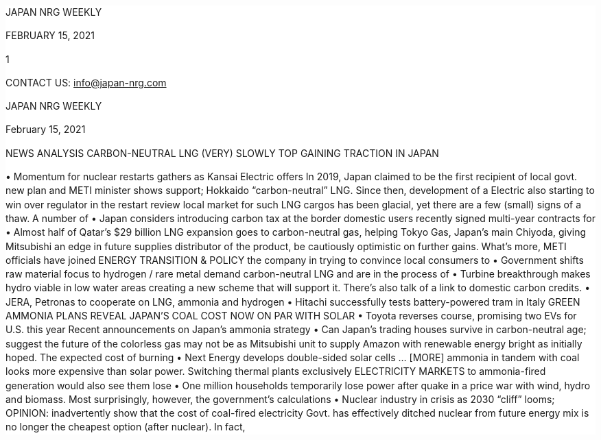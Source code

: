 JAPAN          NRG       WEEKLY




FEBRUARY   15, 2021











1


CONTACT  US: info@japan-nrg.com

JAPAN     NRG    WEEKLY

February 15, 2021

NEWS                                        ANALYSIS
CARBON-NEUTRAL LNG (VERY) SLOWLY
TOP                                         GAINING TRACTION IN JAPAN

•  Momentum for nuclear restarts gathers as Kansai Electric offers In 2019, Japan claimed to be the first recipient of
local govt. new plan and METI minister shows support; Hokkaido “carbon-neutral” LNG. Since then, development of a
Electric also starting to win over regulator in the restart review local market for such LNG cargos has been glacial, yet
there are a few (small) signs of a thaw. A number of
•  Japan considers introducing carbon tax at the border
domestic users recently signed multi-year contracts for
•  Almost half of Qatar’s $29 billion LNG expansion goes to carbon-neutral gas, helping Tokyo Gas, Japan’s main
Chiyoda, giving Mitsubishi an edge in future supplies distributor of the product, be cautiously optimistic on
further gains. What’s more, METI officials have joined
ENERGY TRANSITION & POLICY
the company in trying to convince local consumers to
•  Government shifts raw material focus to hydrogen / rare metal
demand carbon-neutral LNG and are in the process of
•  Turbine breakthrough makes hydro viable in low water areas creating a new scheme that will support it. There’s also
talk of a link to domestic carbon credits.
•  JERA, Petronas to cooperate on LNG, ammonia and hydrogen
•  Hitachi successfully tests battery-powered tram in Italy GREEN AMMONIA PLANS REVEAL
JAPAN’S COAL COST NOW ON PAR WITH SOLAR
•  Toyota reverses course, promising two EVs for U.S. this year
Recent announcements on Japan’s ammonia strategy
•  Can Japan’s trading houses survive in carbon-neutral age;
suggest the future of the colorless gas may not be as
Mitsubishi unit to supply Amazon with renewable energy
bright as initially hoped. The expected cost of burning
•  Next Energy develops double-sided solar cells … [MORE] ammonia in tandem with coal looks more expensive
than solar power. Switching thermal plants exclusively
ELECTRICITY MARKETS
to ammonia-fired generation would also see them lose
•  One million households temporarily lose power after quake in a price war with wind, hydro and biomass. Most
surprisingly, however, the government’s calculations
•  Nuclear industry in crisis as 2030 “cliff” looms; OPINION:
inadvertently show that the cost of coal-fired electricity
Govt. has effectively ditched nuclear from future energy mix
is no longer the cheapest option (after nuclear). In fact,